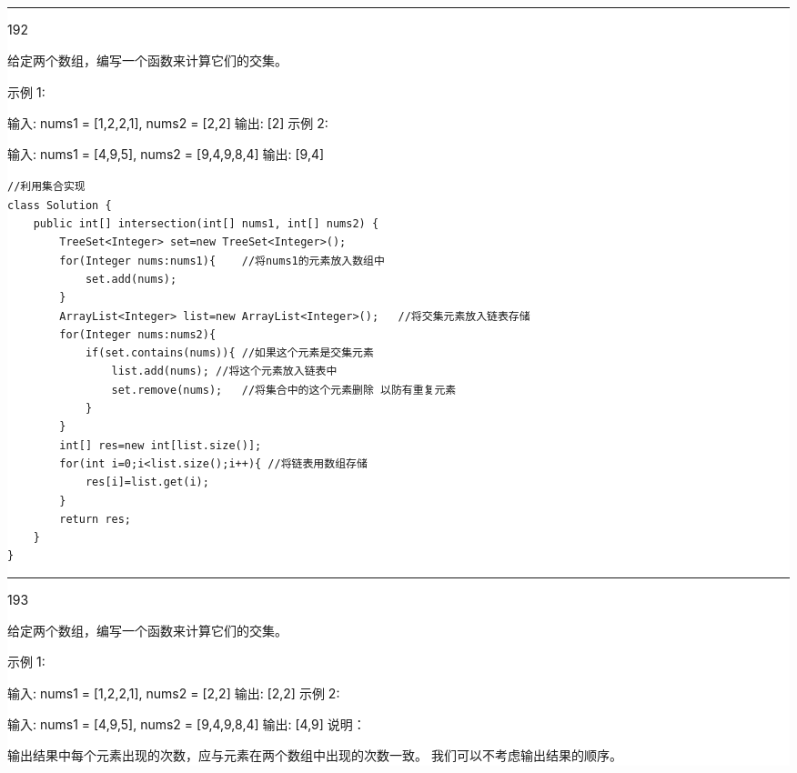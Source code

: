 ----------
192

给定两个数组，编写一个函数来计算它们的交集。

示例 1:

输入: nums1 = [1,2,2,1], nums2 = [2,2]
输出: [2]
示例 2:

输入: nums1 = [4,9,5], nums2 = [9,4,9,8,4]
输出: [9,4]

```
//利用集合实现
class Solution {
    public int[] intersection(int[] nums1, int[] nums2) {
        TreeSet<Integer> set=new TreeSet<Integer>();
        for(Integer nums:nums1){	//将nums1的元素放入数组中
            set.add(nums);
        }
        ArrayList<Integer> list=new ArrayList<Integer>();	//将交集元素放入链表存储
        for(Integer nums:nums2){
            if(set.contains(nums)){	//如果这个元素是交集元素
                list.add(nums);	//将这个元素放入链表中
                set.remove(nums);	//将集合中的这个元素删除 以防有重复元素
            }
        }
        int[] res=new int[list.size()];
        for(int i=0;i<list.size();i++){	//将链表用数组存储
            res[i]=list.get(i);
        }
        return res;
    }
}
```

----------
193

给定两个数组，编写一个函数来计算它们的交集。

示例 1:

输入: nums1 = [1,2,2,1], nums2 = [2,2]
输出: [2,2]
示例 2:

输入: nums1 = [4,9,5], nums2 = [9,4,9,8,4]
输出: [4,9]
说明：

输出结果中每个元素出现的次数，应与元素在两个数组中出现的次数一致。
我们可以不考虑输出结果的顺序。
